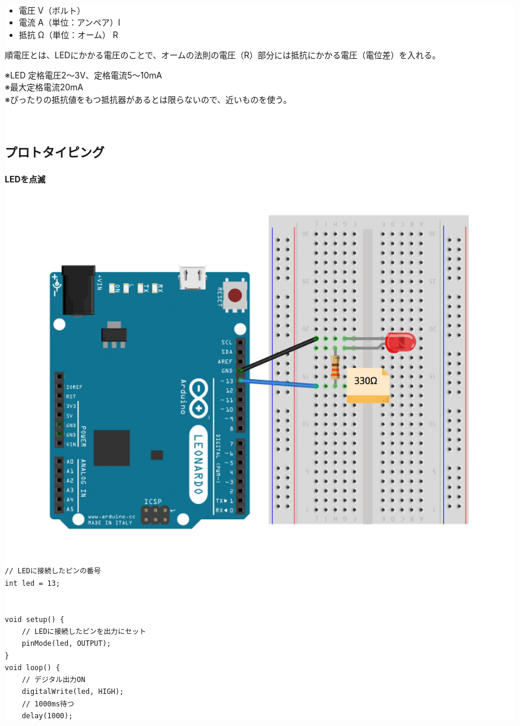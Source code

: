 - 電圧 V（ボルト）  
- 電流 A（単位：アンペア）I  
- 抵抗 Ω（単位：オーム） R  

順電圧とは、LEDにかかる電圧のことで、オームの法則の電圧（R）部分には抵抗にかかる電圧（電位差）を入れる。

※LED 定格電圧2〜3V、定格電流5〜10mA  
※最大定格電流20mA  
※ぴったりの抵抗値をもつ抵抗器があるとは限らないので、近いものを使う。


&nbsp;
&nbsp;


## プロトタイピング

#### LEDを点滅 

![](img/arduino_prototyping01.png)


```
// LEDに接続したピンの番号
int led = 13;


void setup() {
    // LEDに接続したピンを出力にセット
    pinMode(led, OUTPUT);
}
void loop() {
    // デジタル出力ON
    digitalWrite(led, HIGH);
    // 1000ms待つ
    delay(1000);
```